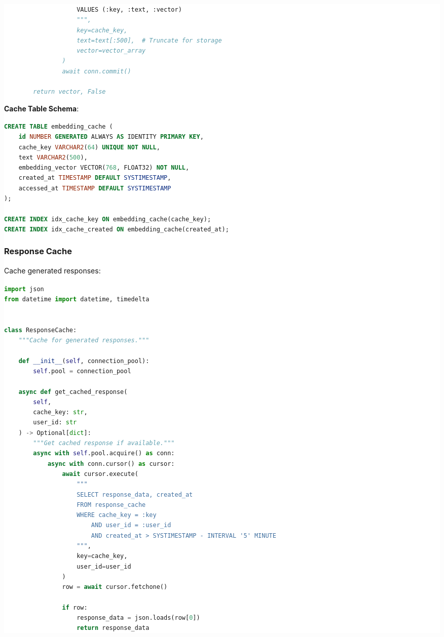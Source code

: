 ```python
                    VALUES (:key, :text, :vector)
                    """,
                    key=cache_key,
                    text=text[:500],  # Truncate for storage
                    vector=vector_array
                )
                await conn.commit()

        return vector, False
```

**Cache Table Schema**:
```sql
CREATE TABLE embedding_cache (
    id NUMBER GENERATED ALWAYS AS IDENTITY PRIMARY KEY,
    cache_key VARCHAR2(64) UNIQUE NOT NULL,
    text VARCHAR2(500),
    embedding_vector VECTOR(768, FLOAT32) NOT NULL,
    created_at TIMESTAMP DEFAULT SYSTIMESTAMP,
    accessed_at TIMESTAMP DEFAULT SYSTIMESTAMP
);

CREATE INDEX idx_cache_key ON embedding_cache(cache_key);
CREATE INDEX idx_cache_created ON embedding_cache(created_at);
```

### Response Cache

Cache generated responses:

```python
import json
from datetime import datetime, timedelta


class ResponseCache:
    """Cache for generated responses."""

    def __init__(self, connection_pool):
        self.pool = connection_pool

    async def get_cached_response(
        self,
        cache_key: str,
        user_id: str
    ) -> Optional[dict]:
        """Get cached response if available."""
        async with self.pool.acquire() as conn:
            async with conn.cursor() as cursor:
                await cursor.execute(
                    """
                    SELECT response_data, created_at
                    FROM response_cache
                    WHERE cache_key = :key
                        AND user_id = :user_id
                        AND created_at > SYSTIMESTAMP - INTERVAL '5' MINUTE
                    """,
                    key=cache_key,
                    user_id=user_id
                )
                row = await cursor.fetchone()

                if row:
                    response_data = json.loads(row[0])
                    return response_data
```